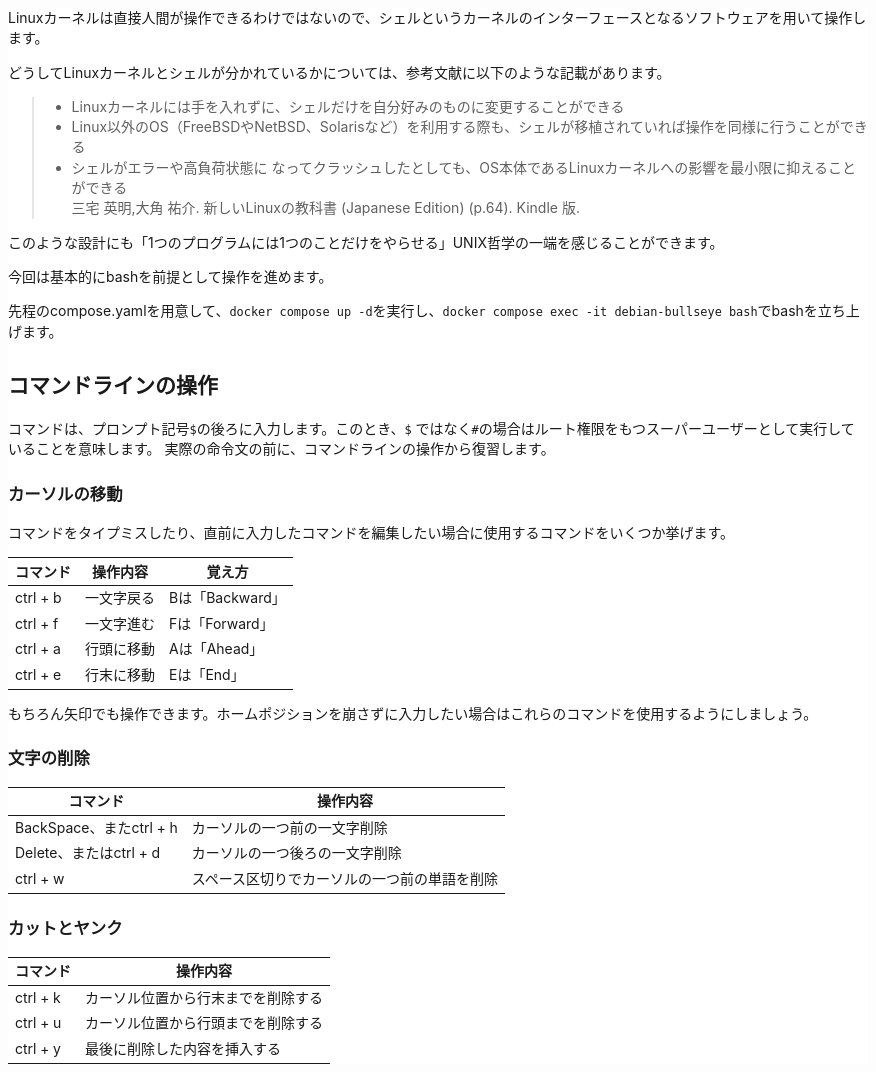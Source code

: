 Linuxカーネルは直接人間が操作できるわけではないので、シェルというカーネルのインターフェースとなるソフトウェアを用いて操作します。

どうしてLinuxカーネルとシェルが分かれているかについては、参考文献に以下のような記載があります。

>- Linuxカーネルには手を入れずに、シェルだけを自分好みのものに変更することができる
>- Linux以外のOS（FreeBSDやNetBSD、Solarisなど）を利用する際も、シェルが移植されていれば操作を同様に行うことができる
>- シェルがエラーや高負荷状態に
なってクラッシュしたとしても、OS本体であるLinuxカーネルへの影響を最小限に抑えることができる  
>三宅 英明,大角 祐介. 新しいLinuxの教科書 (Japanese Edition) (p.64). Kindle 版.  

このような設計にも「1つのプログラムには1つのことだけをやらせる」UNIX哲学の一端を感じることができます。

今回は基本的にbashを前提として操作を進めます。

先程のcompose.yamlを用意して、`docker compose up -d`を実行し、`docker compose exec -it debian-bullseye bash`でbashを立ち上げます。

## コマンドラインの操作

コマンドは、プロンプト記号`$`の後ろに入力します。このとき、`$` ではなく`#`の場合はルート権限をもつスーパーユーザーとして実行していることを意味します。
実際の命令文の前に、コマンドラインの操作から復習します。

### カーソルの移動

コマンドをタイプミスしたり、直前に入力したコマンドを編集したい場合に使用するコマンドをいくつか挙げます。

|コマンド|操作内容|覚え方|
|---|---|---|
|ctrl + b|一文字戻る|Bは「Backward」|
|ctrl + f|一文字進む|Fは「Forward」|
|ctrl + a|行頭に移動|Aは「Ahead」|
|ctrl + e|行末に移動|Eは「End」|

もちろん矢印でも操作できます。ホームポジションを崩さずに入力したい場合はこれらのコマンドを使用するようにしましょう。

### 文字の削除

|コマンド|操作内容|
|---|---|
|BackSpace、またctrl + h|カーソルの一つ前の一文字削除|
|Delete、またはctrl + d|カーソルの一つ後ろの一文字削除|
|ctrl + w|スペース区切りでカーソルの一つ前の単語を削除|

### カットとヤンク

|コマンド|操作内容|
|---|---|
|ctrl + k|カーソル位置から行末までを削除する|
|ctrl + u|カーソル位置から行頭までを削除する|
|ctrl + y|最後に削除した内容を挿入する|
